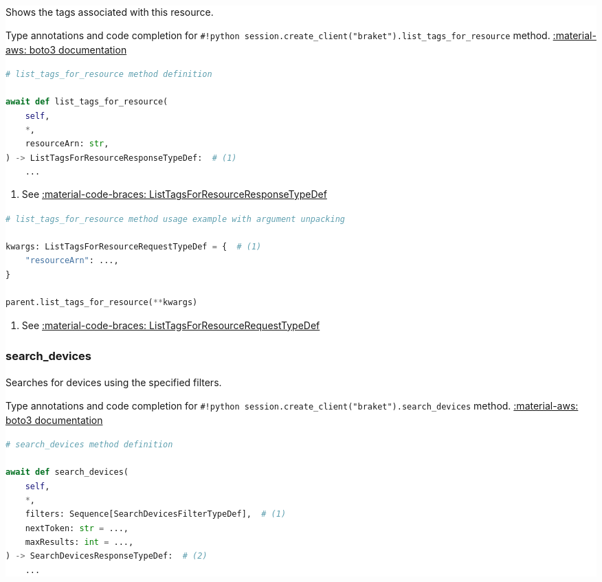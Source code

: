 Shows the tags associated with this resource.

Type annotations and code completion for `#!python session.create_client("braket").list_tags_for_resource` method.
[:material-aws: boto3 documentation](https://boto3.amazonaws.com/v1/documentation/api/latest/reference/services/braket/client/list_tags_for_resource.html)

```python
# list_tags_for_resource method definition

await def list_tags_for_resource(
    self,
    *,
    resourceArn: str,
) -> ListTagsForResourceResponseTypeDef:  # (1)
    ...
```

1. See [:material-code-braces: ListTagsForResourceResponseTypeDef](./type_defs.md#listtagsforresourceresponsetypedef)


```python
# list_tags_for_resource method usage example with argument unpacking

kwargs: ListTagsForResourceRequestTypeDef = {  # (1)
    "resourceArn": ...,
}

parent.list_tags_for_resource(**kwargs)
```

1. See [:material-code-braces: ListTagsForResourceRequestTypeDef](./type_defs.md#listtagsforresourcerequesttypedef)

### search\_devices

Searches for devices using the specified filters.

Type annotations and code completion for `#!python session.create_client("braket").search_devices` method.
[:material-aws: boto3 documentation](https://boto3.amazonaws.com/v1/documentation/api/latest/reference/services/braket/client/search_devices.html)

```python
# search_devices method definition

await def search_devices(
    self,
    *,
    filters: Sequence[SearchDevicesFilterTypeDef],  # (1)
    nextToken: str = ...,
    maxResults: int = ...,
) -> SearchDevicesResponseTypeDef:  # (2)
    ...
```
